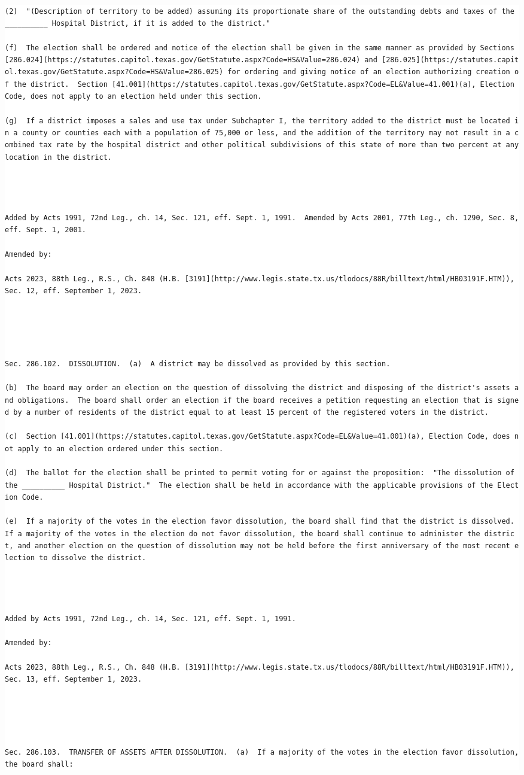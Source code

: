     (2)  "(Description of territory to be added) assuming its proportionate share of the outstanding debts and taxes of the __________ Hospital District, if it is added to the district."
    
    (f)  The election shall be ordered and notice of the election shall be given in the same manner as provided by Sections [286.024](https://statutes.capitol.texas.gov/GetStatute.aspx?Code=HS&Value=286.024) and [286.025](https://statutes.capitol.texas.gov/GetStatute.aspx?Code=HS&Value=286.025) for ordering and giving notice of an election authorizing creation of the district.  Section [41.001](https://statutes.capitol.texas.gov/GetStatute.aspx?Code=EL&Value=41.001)(a), Election Code, does not apply to an election held under this section.
    
    (g)  If a district imposes a sales and use tax under Subchapter I, the territory added to the district must be located in a county or counties each with a population of 75,000 or less, and the addition of the territory may not result in a combined tax rate by the hospital district and other political subdivisions of this state of more than two percent at any location in the district.
    
    
    
    
    Added by Acts 1991, 72nd Leg., ch. 14, Sec. 121, eff. Sept. 1, 1991.  Amended by Acts 2001, 77th Leg., ch. 1290, Sec. 8, eff. Sept. 1, 2001.
    
    Amended by: 
    
    Acts 2023, 88th Leg., R.S., Ch. 848 (H.B. [3191](http://www.legis.state.tx.us/tlodocs/88R/billtext/html/HB03191F.HTM)), Sec. 12, eff. September 1, 2023.
    
    
    
    
    
    Sec. 286.102.  DISSOLUTION.  (a)  A district may be dissolved as provided by this section.
    
    (b)  The board may order an election on the question of dissolving the district and disposing of the district's assets and obligations.  The board shall order an election if the board receives a petition requesting an election that is signed by a number of residents of the district equal to at least 15 percent of the registered voters in the district.
    
    (c)  Section [41.001](https://statutes.capitol.texas.gov/GetStatute.aspx?Code=EL&Value=41.001)(a), Election Code, does not apply to an election ordered under this section.
    
    (d)  The ballot for the election shall be printed to permit voting for or against the proposition:  "The dissolution of the __________ Hospital District."  The election shall be held in accordance with the applicable provisions of the Election Code.
    
    (e)  If a majority of the votes in the election favor dissolution, the board shall find that the district is dissolved.  If a majority of the votes in the election do not favor dissolution, the board shall continue to administer the district, and another election on the question of dissolution may not be held before the first anniversary of the most recent election to dissolve the district.
    
    
    
    
    Added by Acts 1991, 72nd Leg., ch. 14, Sec. 121, eff. Sept. 1, 1991.
    
    Amended by: 
    
    Acts 2023, 88th Leg., R.S., Ch. 848 (H.B. [3191](http://www.legis.state.tx.us/tlodocs/88R/billtext/html/HB03191F.HTM)), Sec. 13, eff. September 1, 2023.
    
    
    
    
    
    Sec. 286.103.  TRANSFER OF ASSETS AFTER DISSOLUTION.  (a)  If a majority of the votes in the election favor dissolution, the board shall:
    